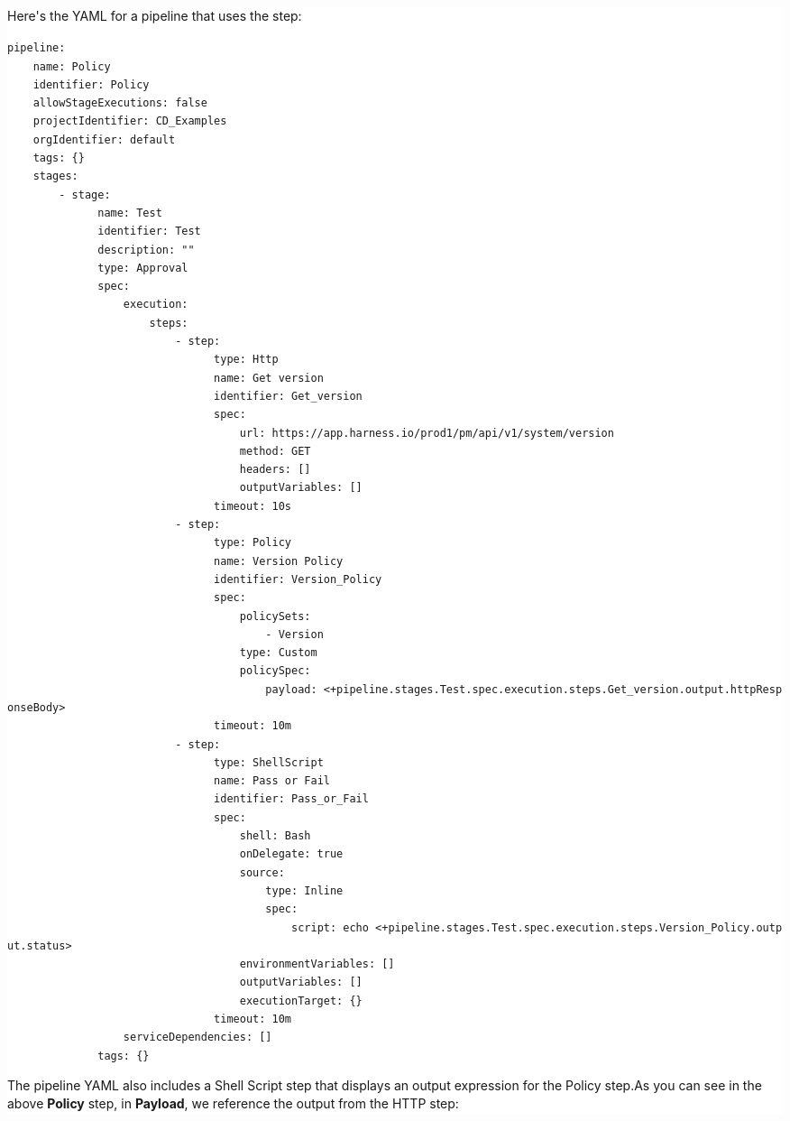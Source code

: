 Here's the YAML for a pipeline that uses the step:
```
pipeline:  
    name: Policy  
    identifier: Policy  
    allowStageExecutions: false  
    projectIdentifier: CD_Examples  
    orgIdentifier: default  
    tags: {}  
    stages:  
        - stage:  
              name: Test  
              identifier: Test  
              description: ""  
              type: Approval  
              spec:  
                  execution:  
                      steps:  
                          - step:  
                                type: Http  
                                name: Get version  
                                identifier: Get_version  
                                spec:  
                                    url: https://app.harness.io/prod1/pm/api/v1/system/version  
                                    method: GET  
                                    headers: []  
                                    outputVariables: []  
                                timeout: 10s  
                          - step:  
                                type: Policy  
                                name: Version Policy  
                                identifier: Version_Policy  
                                spec:  
                                    policySets:  
                                        - Version  
                                    type: Custom  
                                    policySpec:  
                                        payload: <+pipeline.stages.Test.spec.execution.steps.Get_version.output.httpResponseBody>  
                                timeout: 10m  
                          - step:  
                                type: ShellScript  
                                name: Pass or Fail  
                                identifier: Pass_or_Fail  
                                spec:  
                                    shell: Bash  
                                    onDelegate: true  
                                    source:  
                                        type: Inline  
                                        spec:  
                                            script: echo <+pipeline.stages.Test.spec.execution.steps.Version_Policy.output.status>  
                                    environmentVariables: []  
                                    outputVariables: []  
                                    executionTarget: {}  
                                timeout: 10m  
                  serviceDependencies: []  
              tags: {}
```
The pipeline YAML also includes a Shell Script step that displays an output expression for the Policy step.As you can see in the above **Policy** step, in **Payload**, we reference the output from the HTTP step:
